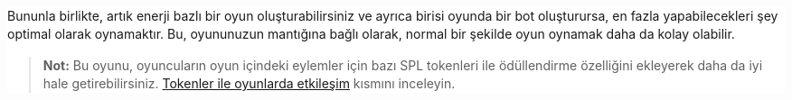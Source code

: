 Bununla birlikte, artık enerji bazlı bir oyun oluşturabilirsiniz ve ayrıca
birisi oyunda bir bot oluşturursa, en fazla yapabilecekleri şey optimal
olarak oynamaktır. Bu, oyununuzun mantığına bağlı olarak, normal bir şekilde oyun
oynamak daha da kolay olabilir.

> **Not:** Bu oyunu, oyuncuların oyun içindeki eylemler için bazı SPL tokenleri ile ödüllendirme
özelliğini ekleyerek daha da iyi hale getirebilirsiniz.
> [Tokenler ile oyunlarda etkileşim](https://content/guides/games/interact-with-tokens.md) kısmını inceleyin.